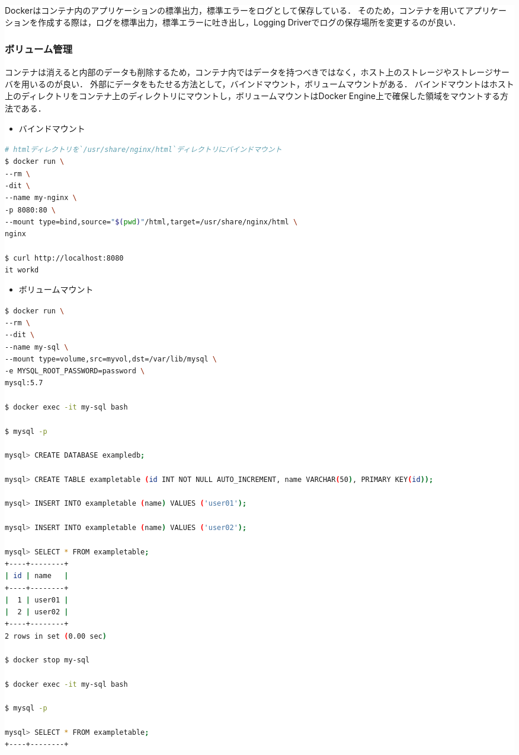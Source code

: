Dockerはコンテナ内のアプリケーションの標準出力，標準エラーをログとして保存している．
そのため，コンテナを用いてアプリケーションを作成する際は，ログを標準出力，標準エラーに吐き出し，Logging Driverでログの保存場所を変更するのが良い．



### ボリューム管理

コンテナは消えると内部のデータも削除するため，コンテナ内ではデータを持つべきではなく，ホスト上のストレージやストレージサーバを用いるのが良い．
外部にデータをもたせる方法として，バインドマウント，ボリュームマウントがある．
バインドマウントはホスト上のディレクトリをコンテナ上のディレクトリにマウントし，ボリュームマウントはDocker Engine上で確保した領域をマウントする方法である．

-  バインドマウント
```bash
# htmlディレクトリを`/usr/share/nginx/html`ディレクトリにバインドマウント
$ docker run \
--rm \
-dit \
--name my-nginx \
-p 8080:80 \
--mount type=bind,source="$(pwd)"/html,target=/usr/share/nginx/html \
nginx

$ curl http://localhost:8080
it workd
```

- ボリュームマウント
```bash
$ docker run \
--rm \
--dit \
--name my-sql \
--mount type=volume,src=myvol,dst=/var/lib/mysql \
-e MYSQL_ROOT_PASSWORD=password \
mysql:5.7

$ docker exec -it my-sql bash

$ mysql -p

mysql> CREATE DATABASE exampledb;

mysql> CREATE TABLE exampletable (id INT NOT NULL AUTO_INCREMENT, name VARCHAR(50), PRIMARY KEY(id));

mysql> INSERT INTO exampletable (name) VALUES ('user01');

mysql> INSERT INTO exampletable (name) VALUES ('user02');

mysql> SELECT * FROM exampletable;
+----+--------+
| id | name   |
+----+--------+
|  1 | user01 |
|  2 | user02 |
+----+--------+
2 rows in set (0.00 sec)

$ docker stop my-sql

$ docker exec -it my-sql bash

$ mysql -p

mysql> SELECT * FROM exampletable;
+----+--------+
```